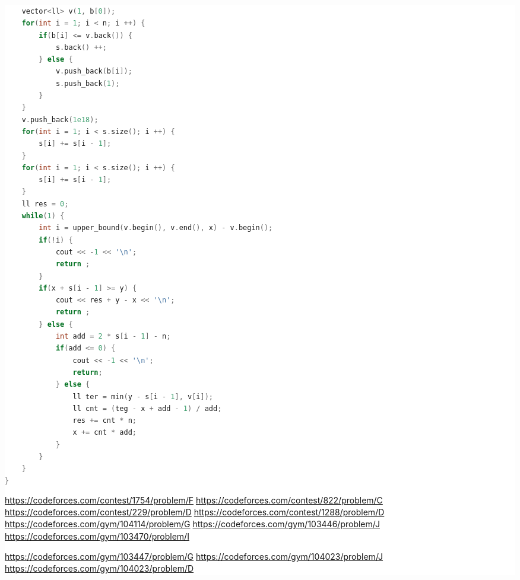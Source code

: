 ```cpp
    vector<ll> v(1, b[0]);
    for(int i = 1; i < n; i ++) {
        if(b[i] <= v.back()) {
            s.back() ++;
        } else {
            v.push_back(b[i]);
            s.push_back(1);
        }
    }
    v.push_back(1e18);
    for(int i = 1; i < s.size(); i ++) {
        s[i] += s[i - 1];
    }
    for(int i = 1; i < s.size(); i ++) {
        s[i] += s[i - 1];
    }
    ll res = 0;
    while(1) {
        int i = upper_bound(v.begin(), v.end(), x) - v.begin();
        if(!i) {
            cout << -1 << '\n';
            return ;
        }
        if(x + s[i - 1] >= y) {
            cout << res + y - x << '\n';
            return ;
        } else {
            int add = 2 * s[i - 1] - n;
            if(add <= 0) {
                cout << -1 << '\n';
                return;
            } else {
                ll ter = min(y - s[i - 1], v[i]);
                ll cnt = (teg - x + add - 1) / add;
                res += cnt * n;
                x += cnt * add;
            }
        }
    }
}
```

https://codeforces.com/contest/1754/problem/F
https://codeforces.com/contest/822/problem/C
https://codeforces.com/contest/229/problem/D
https://codeforces.com/contest/1288/problem/D
https://codeforces.com/gym/104114/problem/G
https://codeforces.com/gym/103446/problem/J
https://codeforces.com/gym/103470/problem/I

https://codeforces.com/gym/103447/problem/G
https://codeforces.com/gym/104023/problem/J
https://codeforces.com/gym/104023/problem/D